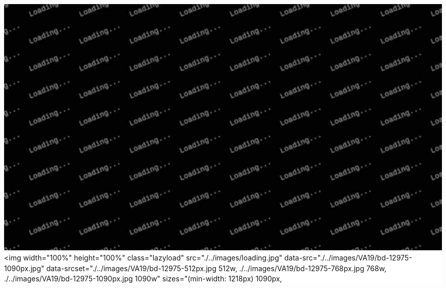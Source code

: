 <img width="100%" height="100%" class="lazyload" src="./../images/loading.jpg"
  data-src="./../images/VA19/tv-12975-1090px.jpg"
  data-srcset="./../images/VA19/tv-12975-512px.jpg 512w,
  ./../images/VA19/tv-12975-768px.jpg 768w,
  ./../images/VA19/tv-12975-1090px.jpg 1090w"
  sizes="(min-width: 1218px) 1090px,
  (min-width: 768px) 87vw,
  89vw" />
 <img width="100%" height="100%" class="lazyload" src="./../images/loading.jpg"
  data-src="./../images/VA19/bd-12975-1090px.jpg"
  data-srcset="./../images/VA19/bd-12975-512px.jpg 512w,
  ./../images/VA19/bd-12975-768px.jpg 768w,
  ./../images/VA19/bd-12975-1090px.jpg 1090w"
  sizes="(min-width: 1218px) 1090px,